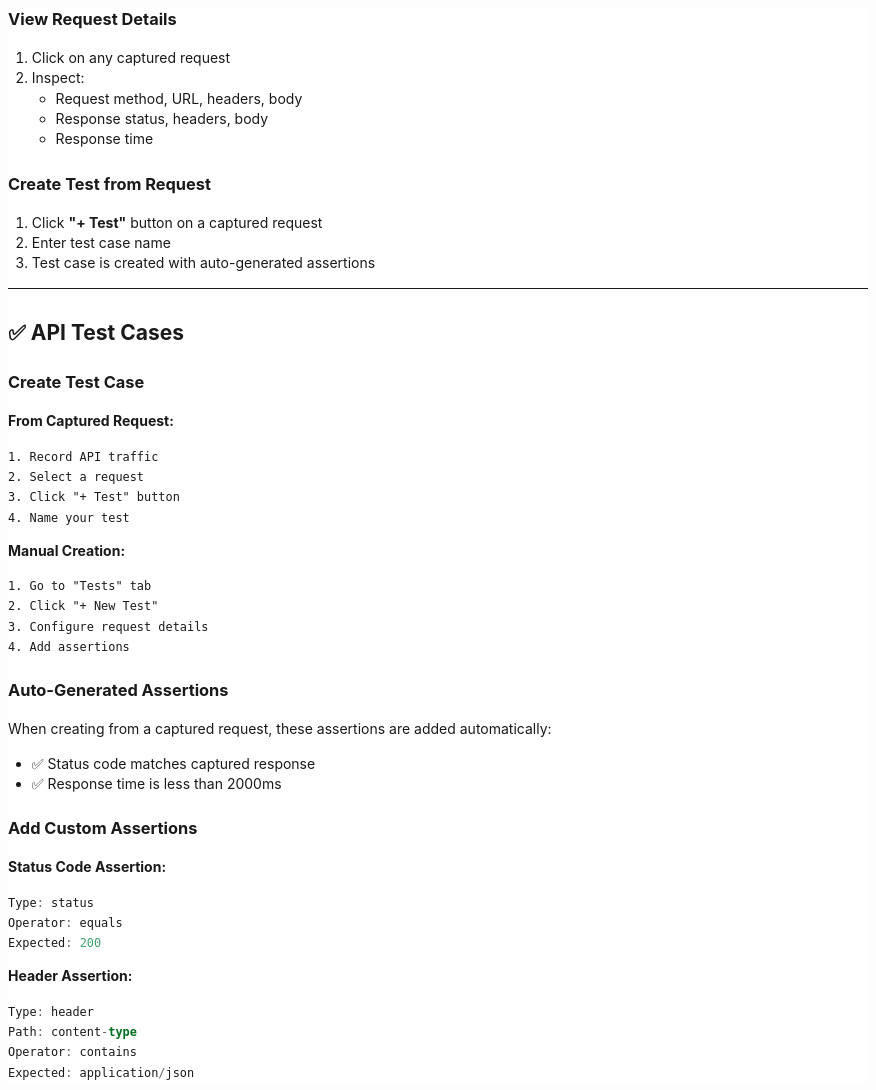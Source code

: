 ### View Request Details

1. Click on any captured request
2. Inspect:
   - Request method, URL, headers, body
   - Response status, headers, body
   - Response time

### Create Test from Request

1. Click **"+ Test"** button on a captured request
2. Enter test case name
3. Test case is created with auto-generated assertions

---

## ✅ API Test Cases

### Create Test Case

**From Captured Request:**
```
1. Record API traffic
2. Select a request
3. Click "+ Test" button
4. Name your test
```

**Manual Creation:**
```
1. Go to "Tests" tab
2. Click "+ New Test"
3. Configure request details
4. Add assertions
```

### Auto-Generated Assertions

When creating from a captured request, these assertions are added automatically:

- ✅ Status code matches captured response
- ✅ Response time is less than 2000ms

### Add Custom Assertions

**Status Code Assertion:**
```typescript
Type: status
Operator: equals
Expected: 200
```

**Header Assertion:**
```typescript
Type: header
Path: content-type
Operator: contains
Expected: application/json
```
